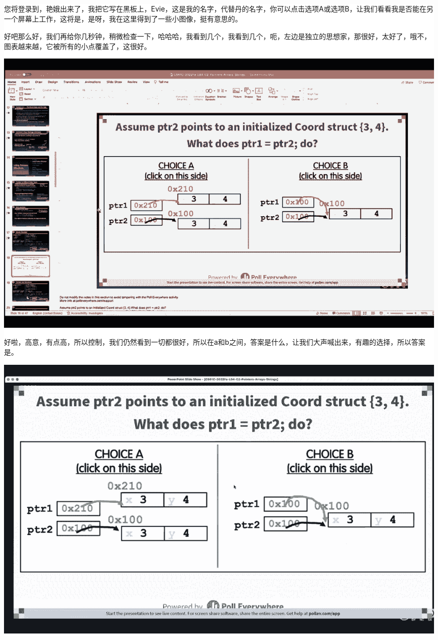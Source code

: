 您将登录到，艳娥出来了，我把它写在黑板上，Evie，这是我的名字，代替丹的名字，你可以点击选项A或选项B，让我们看看我是否能在另一个屏幕上工作，这将是，是呀，我在这里得到了一些小图像，挺有意思的。

好吧那么好，我们再给你几秒钟，稍微检查一下，哈哈哈，我看到几个，我看到几个，呃，左边是独立的思想家，那很好，太好了，哦不，图表越来越，它被所有的小点覆盖了，这很好。



![](img/ed9520a892344d33e39896308952cb2d_46.png)

好啦，高意，有点高，所以控制，我们仍然看到一切都很好，所以在a和b之间，答案是什么，让我们大声喊出来，有趣的选择，所以答案是。



![](img/ed9520a892344d33e39896308952cb2d_48.png)